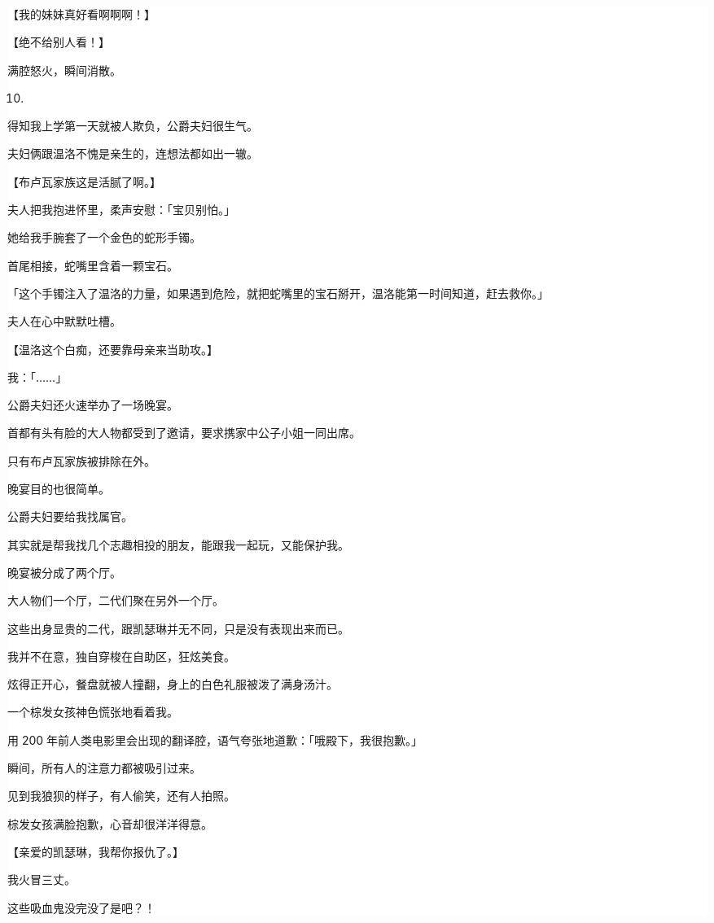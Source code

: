 【我的妹妹真好看啊啊啊！】

【绝不给别人看！】

满腔怒火，瞬间消散。

10.

得知我上学第一天就被人欺负，公爵夫妇很生气。

夫妇俩跟温洛不愧是亲生的，连想法都如出一辙。

【布卢瓦家族这是活腻了啊。】

夫人把我抱进怀里，柔声安慰：「宝贝别怕。」

她给我手腕套了一个金色的蛇形手镯。

首尾相接，蛇嘴里含着一颗宝石。

「这个手镯注入了温洛的力量，如果遇到危险，就把蛇嘴里的宝石掰开，温洛能第一时间知道，赶去救你。」

夫人在心中默默吐槽。

【温洛这个白痴，还要靠母亲来当助攻。】

我：「……」

公爵夫妇还火速举办了一场晚宴。

首都有头有脸的大人物都受到了邀请，要求携家中公子小姐一同出席。

只有布卢瓦家族被排除在外。

晚宴目的也很简单。

公爵夫妇要给我找属官。

其实就是帮我找几个志趣相投的朋友，能跟我一起玩，又能保护我。

晚宴被分成了两个厅。

大人物们一个厅，二代们聚在另外一个厅。

这些出身显贵的二代，跟凯瑟琳并无不同，只是没有表现出来而已。

我并不在意，独自穿梭在自助区，狂炫美食。

炫得正开心，餐盘就被人撞翻，身上的白色礼服被泼了满身汤汁。

一个棕发女孩神色慌张地看着我。

用 200 年前人类电影里会出现的翻译腔，语气夸张地道歉：「哦殿下，我很抱歉。」

瞬间，所有人的注意力都被吸引过来。

见到我狼狈的样子，有人偷笑，还有人拍照。

棕发女孩满脸抱歉，心音却很洋洋得意。

【亲爱的凯瑟琳，我帮你报仇了。】

我火冒三丈。

这些吸血鬼没完没了是吧？！
